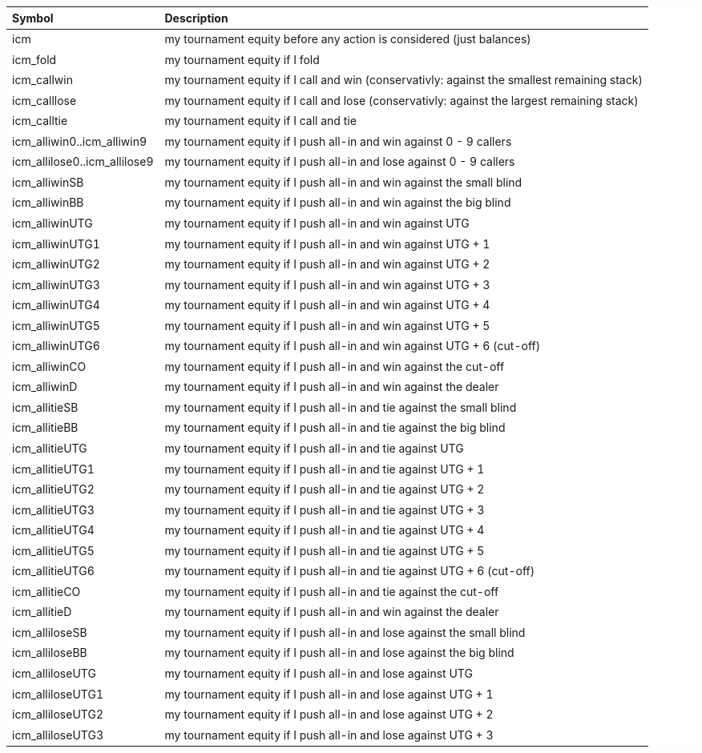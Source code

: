 </div>

| Symbol | Description |
|:---|:---|
| icm | my tournament equity before any action is considered (just balances) |
| icm_fold | my tournament equity if I fold |
| icm_callwin | my tournament equity if I call and win (conservativly: against the smallest remaining stack) |
| icm_calllose | my tournament equity if I call and lose (conservativly: against the largest remaining stack) |
| icm_calltie | my tournament equity if I call and tie |
| icm_alliwin0..icm_alliwin9 | my tournament equity if I push all-in and win against 0 - 9 callers |
| icm_allilose0..icm_allilose9 | my tournament equity if I push all-in and lose against 0 - 9 callers |
| icm_alliwinSB | my tournament equity if I push all-in and win against the small blind |
| icm_alliwinBB | my tournament equity if I push all-in and win against the big blind |
| icm_alliwinUTG | my tournament equity if I push all-in and win against UTG |
| icm_alliwinUTG1 | my tournament equity if I push all-in and win against UTG + 1 |
| icm_alliwinUTG2 | my tournament equity if I push all-in and win against UTG + 2 |
| icm_alliwinUTG3 | my tournament equity if I push all-in and win against UTG + 3 |
| icm_alliwinUTG4 | my tournament equity if I push all-in and win against UTG + 4 |
| icm_alliwinUTG5 | my tournament equity if I push all-in and win against UTG + 5 |
| icm_alliwinUTG6 | my tournament equity if I push all-in and win against UTG + 6 (cut-off) |
| icm_alliwinCO | my tournament equity if I push all-in and win against the cut-off |
| icm_alliwinD | my tournament equity if I push all-in and win against the dealer |
| icm_allitieSB | my tournament equity if I push all-in and tie against the small blind |
| icm_allitieBB | my tournament equity if I push all-in and tie against the big blind |
| icm_allitieUTG | my tournament equity if I push all-in and tie against UTG |
| icm_allitieUTG1 | my tournament equity if I push all-in and tie against UTG + 1 |
| icm_allitieUTG2 | my tournament equity if I push all-in and tie against UTG + 2 |
| icm_allitieUTG3 | my tournament equity if I push all-in and tie against UTG + 3 |
| icm_allitieUTG4 | my tournament equity if I push all-in and tie against UTG + 4 |
| icm_allitieUTG5 | my tournament equity if I push all-in and tie against UTG + 5 |
| icm_allitieUTG6 | my tournament equity if I push all-in and tie against UTG + 6 (cut-off) |
| icm_allitieCO | my tournament equity if I push all-in and tie against the cut-off |
| icm_allitieD | my tournament equity if I push all-in and win against the dealer |
| icm_alliloseSB | my tournament equity if I push all-in and lose against the small blind |
| icm_alliloseBB | my tournament equity if I push all-in and lose against the big blind |
| icm_alliloseUTG | my tournament equity if I push all-in and lose against UTG |
| icm_alliloseUTG1 | my tournament equity if I push all-in and lose against UTG + 1 |
| icm_alliloseUTG2 | my tournament equity if I push all-in and lose against UTG + 2 |
| icm_alliloseUTG3 | my tournament equity if I push all-in and lose against UTG + 3 |